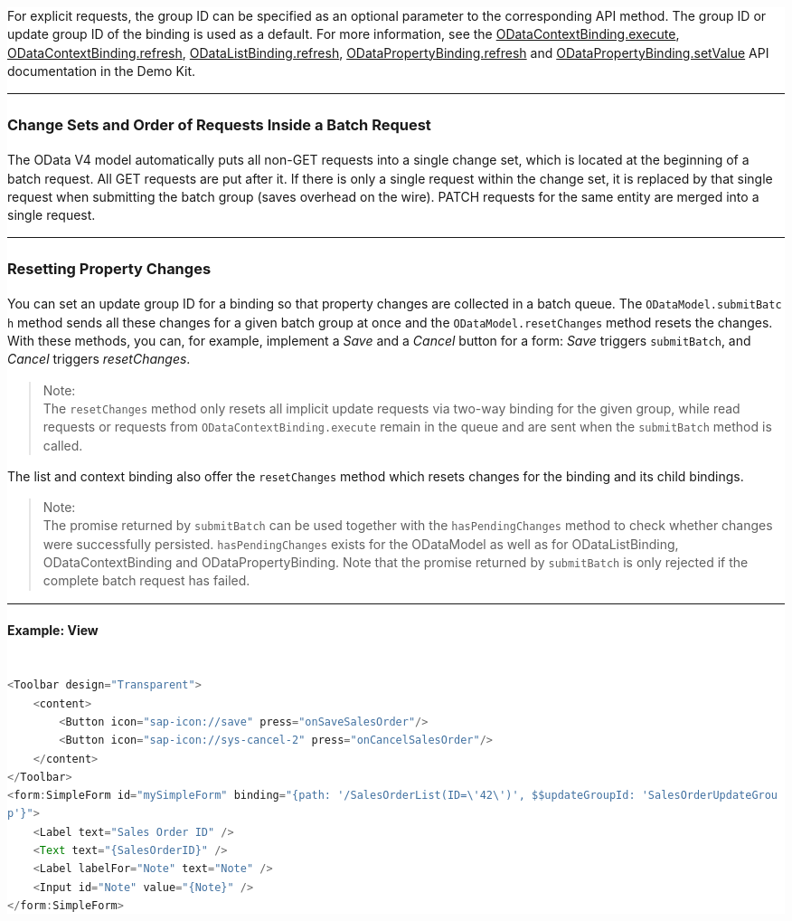 For explicit requests, the group ID can be specified as an optional parameter to the corresponding API method. The group ID or update group ID of the binding is used as a default. For more information, see the [ODataContextBinding.execute](https://openui5.hana.ondemand.com/#/api/sap.ui.model.odata.v4.ODataContextBinding/methods/execute), [ODataContextBinding.refresh](https://openui5.hana.ondemand.com/#/api/sap.ui.model.odata.v4.ODataContextBinding/methods/refresh), [ODataListBinding.refresh](https://openui5.hana.ondemand.com/#/api/sap.ui.model.odata.v4.ODataListBinding/methods/refresh), [ODataPropertyBinding.refresh](https://openui5.hana.ondemand.com/#/api/sap.ui.model.odata.v4.ODataPropertyBinding/methods/refresh) and [ODataPropertyBinding.setValue](https://openui5.hana.ondemand.com/#/api/sap.ui.model.odata.v4.ODataPropertyBinding/methods/setValue) API documentation in the Demo Kit.

***

### Change Sets and Order of Requests Inside a Batch Request

The OData V4 model automatically puts all non-GET requests into a single change set, which is located at the beginning of a batch request. All GET requests are put after it. If there is only a single request within the change set, it is replaced by that single request when submitting the batch group \(saves overhead on the wire\). PATCH requests for the same entity are merged into a single request.

***

### Resetting Property Changes

You can set an update group ID for a binding so that property changes are collected in a batch queue. The `ODataModel.submitBatch` method sends all these changes for a given batch group at once and the `ODataModel.resetChanges` method resets the changes. With these methods, you can, for example, implement a *Save* and a *Cancel* button for a form: *Save* triggers `submitBatch`, and *Cancel* triggers *resetChanges*.

> Note:  
> The `resetChanges` method only resets all implicit update requests via two-way binding for the given group, while read requests or requests from `ODataContextBinding.execute` remain in the queue and are sent when the `submitBatch` method is called.

The list and context binding also offer the `resetChanges` method which resets changes for the binding and its child bindings.

> Note:  
> The promise returned by `submitBatch` can be used together with the `hasPendingChanges` method to check whether changes were successfully persisted. `hasPendingChanges` exists for the ODataModel as well as for ODataListBinding, ODataContextBinding and ODataPropertyBinding. Note that the promise returned by `submitBatch` is only rejected if the complete batch request has failed.

***

#### Example: View

``` js

<Toolbar design="Transparent">
    <content>
        <Button icon="sap-icon://save" press="onSaveSalesOrder"/>
        <Button icon="sap-icon://sys-cancel-2" press="onCancelSalesOrder"/>
    </content>
</Toolbar>
<form:SimpleForm id="mySimpleForm" binding="{path: '/SalesOrderList(ID=\'42\')', $$updateGroupId: 'SalesOrderUpdateGroup'}">
    <Label text="Sales Order ID" />
    <Text text="{SalesOrderID}" />
    <Label labelFor="Note" text="Note" />
    <Input id="Note" value="{Note}" />
</form:SimpleForm>
```
